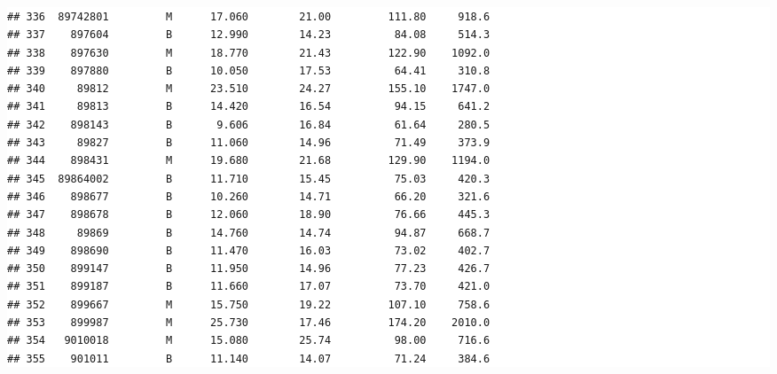    ## 336  89742801         M      17.060        21.00         111.80     918.6
    ## 337    897604         B      12.990        14.23          84.08     514.3
    ## 338    897630         M      18.770        21.43         122.90    1092.0
    ## 339    897880         B      10.050        17.53          64.41     310.8
    ## 340     89812         M      23.510        24.27         155.10    1747.0
    ## 341     89813         B      14.420        16.54          94.15     641.2
    ## 342    898143         B       9.606        16.84          61.64     280.5
    ## 343     89827         B      11.060        14.96          71.49     373.9
    ## 344    898431         M      19.680        21.68         129.90    1194.0
    ## 345  89864002         B      11.710        15.45          75.03     420.3
    ## 346    898677         B      10.260        14.71          66.20     321.6
    ## 347    898678         B      12.060        18.90          76.66     445.3
    ## 348     89869         B      14.760        14.74          94.87     668.7
    ## 349    898690         B      11.470        16.03          73.02     402.7
    ## 350    899147         B      11.950        14.96          77.23     426.7
    ## 351    899187         B      11.660        17.07          73.70     421.0
    ## 352    899667         M      15.750        19.22         107.10     758.6
    ## 353    899987         M      25.730        17.46         174.20    2010.0
    ## 354   9010018         M      15.080        25.74          98.00     716.6
    ## 355    901011         B      11.140        14.07          71.24     384.6
